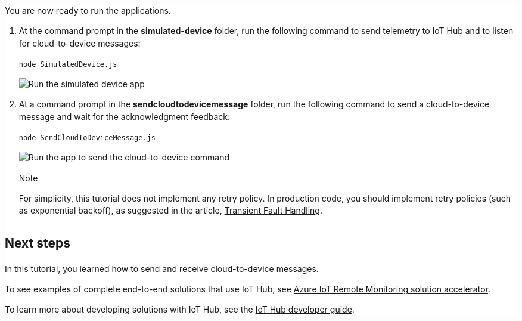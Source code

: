 You are now ready to run the applications.

1. At the command prompt in the **simulated-device** folder, run the following command to send telemetry to IoT Hub and to listen for cloud-to-device messages:

    ```shell
    node SimulatedDevice.js
    ```

    ![Run the simulated device app](./media/iot-hub-node-node-c2d/receivec2d.png)

2. At a command prompt in the **sendcloudtodevicemessage** folder, run the following command to send a cloud-to-device message and wait for the acknowledgment feedback:

    ```shell
    node SendCloudToDeviceMessage.js
    ```

    ![Run the app to send the cloud-to-device command](./media/iot-hub-node-node-c2d/sendc2d.png)

   > [!NOTE]
   > For simplicity, this tutorial does not implement any retry policy. In production code, you should implement retry policies (such as exponential backoff), as suggested in the article, [Transient Fault Handling](/azure/architecture/best-practices/transient-faults).
   >

## Next steps

In this tutorial, you learned how to send and receive cloud-to-device messages.

To see examples of complete end-to-end solutions that use IoT Hub, see [Azure IoT Remote Monitoring solution accelerator](https://azure.microsoft.com/documentation/suites/iot-suite/).

To learn more about developing solutions with IoT Hub, see the [IoT Hub developer guide](iot-hub-devguide.md).
